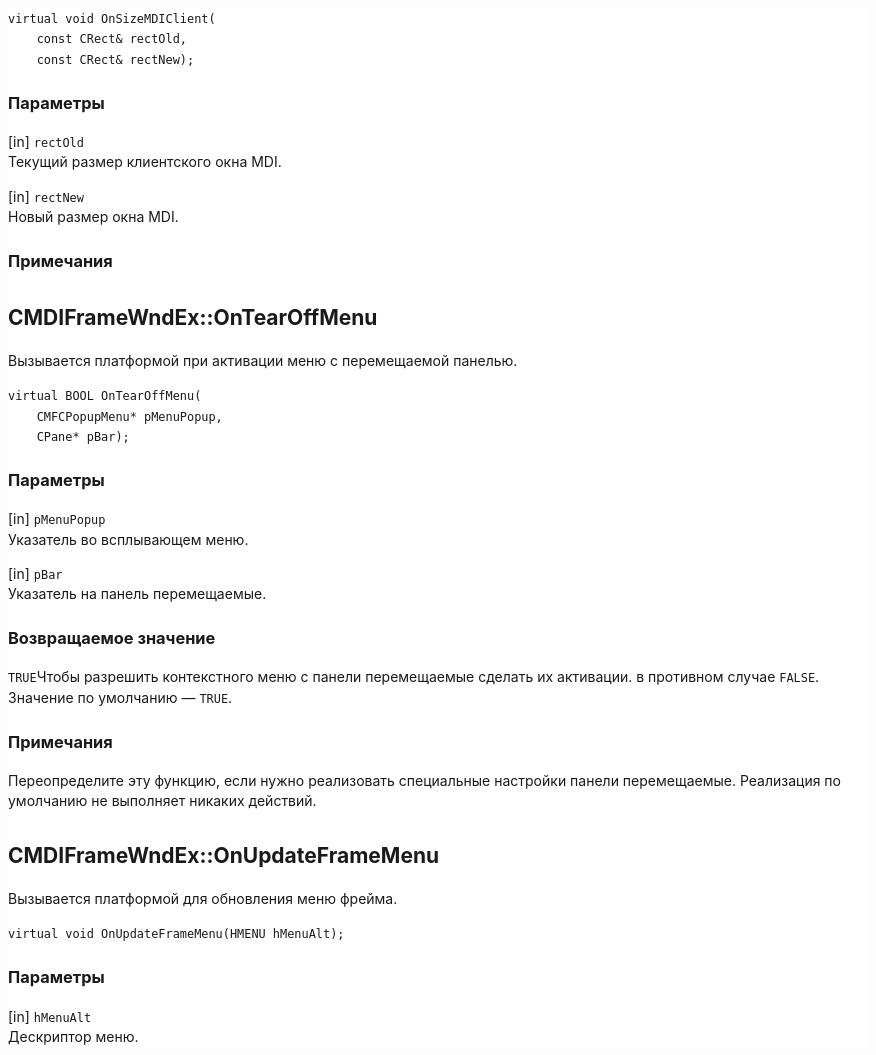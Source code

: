 ```  
virtual void OnSizeMDIClient(
    const CRect& rectOld,  
    const CRect& rectNew);
```  
  
### <a name="parameters"></a>Параметры  
 [in] `rectOld`  
 Текущий размер клиентского окна MDI.  
  
 [in] `rectNew`  
 Новый размер окна MDI.  
  
### <a name="remarks"></a>Примечания  
  
##  <a name="a-nameontearoffmenua--cmdiframewndexontearoffmenu"></a><a name="ontearoffmenu"></a>CMDIFrameWndEx::OnTearOffMenu  
 Вызывается платформой при активации меню с перемещаемой панелью.  
  
```  
virtual BOOL OnTearOffMenu(
    CMFCPopupMenu* pMenuPopup,  
    CPane* pBar);
```  
  
### <a name="parameters"></a>Параметры  
 [in] `pMenuPopup`  
 Указатель во всплывающем меню.  
  
 [in] `pBar`  
 Указатель на панель перемещаемые.  
  
### <a name="return-value"></a>Возвращаемое значение  
 `TRUE`Чтобы разрешить контекстного меню с панели перемещаемые сделать их активации. в противном случае `FALSE`. Значение по умолчанию — `TRUE`.  
  
### <a name="remarks"></a>Примечания  
 Переопределите эту функцию, если нужно реализовать специальные настройки панели перемещаемые. Реализация по умолчанию не выполняет никаких действий.  
  
##  <a name="a-nameonupdateframemenua--cmdiframewndexonupdateframemenu"></a><a name="onupdateframemenu"></a>CMDIFrameWndEx::OnUpdateFrameMenu  
 Вызывается платформой для обновления меню фрейма.  
  
```  
virtual void OnUpdateFrameMenu(HMENU hMenuAlt);
```  
  
### <a name="parameters"></a>Параметры  
 [in] `hMenuAlt`  
 Дескриптор меню.  
  